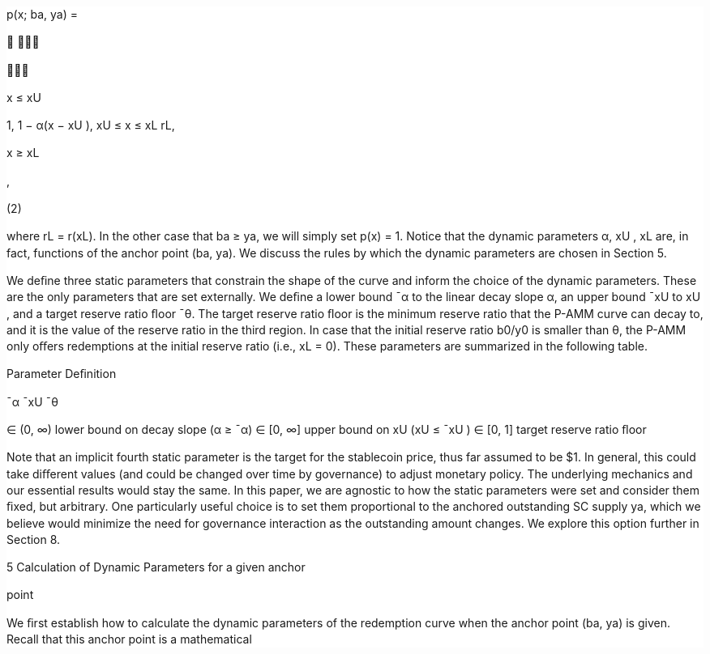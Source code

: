 p(x; ba, ya) =






x ≤ xU

1,
1 − α(x − xU ), xU ≤ x ≤ xL
rL,

x ≥ xL

,

(2)

where rL = r(xL). In the other case that ba ≥ ya, we will simply set p(x) = 1.
Notice that the dynamic parameters α, xU , xL are, in fact, functions of the anchor
point (ba, ya). We discuss the rules by which the dynamic parameters are chosen in
Section 5.

We deﬁne three static parameters that constrain the shape of the curve and inform
the choice of the dynamic parameters. These are the only parameters that are set
externally. We deﬁne a lower bound ¯α to the linear decay slope α, an upper bound
¯xU to xU , and a target reserve ratio ﬂoor ¯θ. The target reserve ratio ﬂoor is the
minimum reserve ratio that the P-AMM curve can decay to, and it is the value of the
reserve ratio in the third region. In case that the initial reserve ratio b0/y0 is smaller
than θ, the P-AMM only oﬀers redemptions at the initial reserve ratio (i.e., xL = 0).
These parameters are summarized in the following table.

Parameter Deﬁnition

¯α
¯xU
¯θ

∈ (0, ∞) lower bound on decay slope (α ≥ ¯α)
∈ [0, ∞] upper bound on xU (xU ≤ ¯xU )
∈ [0, 1] target reserve ratio ﬂoor

Note that an implicit fourth static parameter is the target for the stablecoin price,
thus far assumed to be $1. In general, this could take diﬀerent values (and could
be changed over time by governance) to adjust monetary policy. The underlying
mechanics and our essential results would stay the same. In this paper, we are agnostic
to how the static parameters were set and consider them ﬁxed, but arbitrary. One
particularly useful choice is to set them proportional to the anchored outstanding SC
supply ya, which we believe would minimize the need for governance interaction as
the outstanding amount changes. We explore this option further in Section 8.

5 Calculation of Dynamic Parameters for a given anchor

point

We ﬁrst establish how to calculate the dynamic parameters of the redemption curve
when the anchor point (ba, ya) is given. Recall that this anchor point is a mathematical
